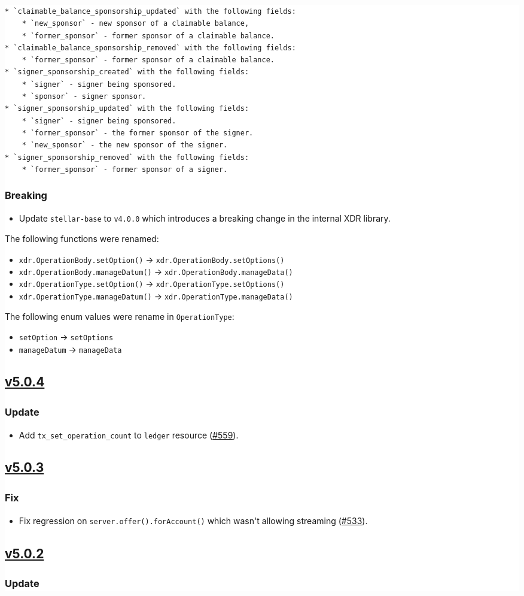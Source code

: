     * `claimable_balance_sponsorship_updated` with the following fields:
        * `new_sponsor` - new sponsor of a claimable balance,
        * `former_sponsor` - former sponsor of a claimable balance.
    * `claimable_balance_sponsorship_removed` with the following fields:
        * `former_sponsor` - former sponsor of a claimable balance.
    * `signer_sponsorship_created` with the following fields:
        * `signer` - signer being sponsored.
        * `sponsor` - signer sponsor.
    * `signer_sponsorship_updated` with the following fields:
        * `signer` - signer being sponsored.
        * `former_sponsor` - the former sponsor of the signer.
        * `new_sponsor` - the new sponsor of the signer.
    * `signer_sponsorship_removed` with the following fields:
        * `former_sponsor` - former sponsor of a signer.

### Breaking

- Update `stellar-base` to `v4.0.0` which introduces a breaking change in the internal XDR library.

The following functions were renamed:

- `xdr.OperationBody.setOption()` -> `xdr.OperationBody.setOptions()`
- `xdr.OperationBody.manageDatum()` -> `xdr.OperationBody.manageData()`
- `xdr.OperationType.setOption()` -> `xdr.OperationType.setOptions()`
- `xdr.OperationType.manageDatum()` -> `xdr.OperationType.manageData()`

The following enum values were rename in `OperationType`:

- `setOption` -> `setOptions`
- `manageDatum` -> `manageData`


## [v5.0.4](https://github.com/stellar/js-stellar-sdk/compare/v5.0.3...v5.0.4)

### Update
- Add `tx_set_operation_count` to `ledger` resource ([#559](https://github.com/stellar/js-stellar-sdk/pull/559)).

## [v5.0.3](https://github.com/stellar/js-stellar-sdk/compare/v5.0.2...v5.0.3)

### Fix
- Fix regression on `server.offer().forAccount()` which wasn't allowing streaming ([#533](https://github.com/stellar/js-stellar-sdk/pull/553)).

## [v5.0.2](https://github.com/stellar/js-stellar-sdk/compare/v5.0.1...v5.0.2)

### Update
